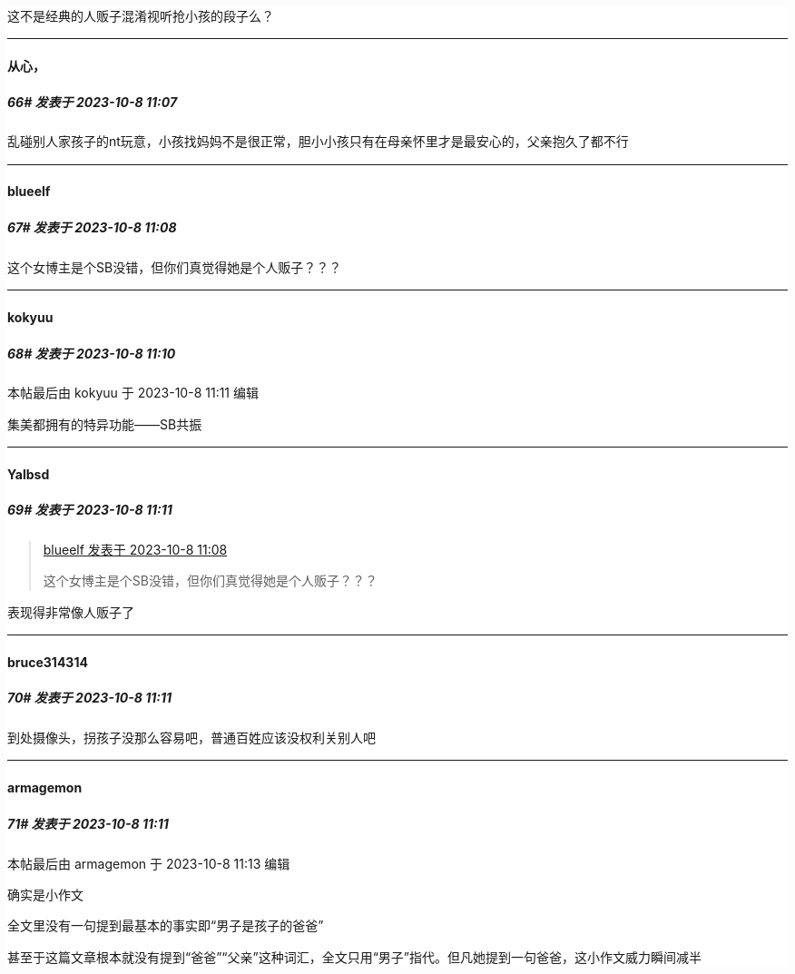 这不是经典的人贩子混淆视听抢小孩的段子么？

*****

####  从心，  
##### 66#       发表于 2023-10-8 11:07

乱碰别人家孩子的nt玩意，小孩找妈妈不是很正常，胆小小孩只有在母亲怀里才是最安心的，父亲抱久了都不行

*****

####  blueelf  
##### 67#       发表于 2023-10-8 11:08

这个女博主是个SB没错，但你们真觉得她是个人贩子？？？

*****

####  kokyuu  
##### 68#       发表于 2023-10-8 11:10

 本帖最后由 kokyuu 于 2023-10-8 11:11 编辑 

集美都拥有的特异功能——SB共振

*****

####  Yalbsd  
##### 69#       发表于 2023-10-8 11:11

<blockquote><a href="httphttps://bbs.saraba1st.com/2b/forum.php?mod=redirect&amp;goto=findpost&amp;pid=62651621&amp;ptid=2155909" target="_blank">blueelf 发表于 2023-10-8 11:08</a>

这个女博主是个SB没错，但你们真觉得她是个人贩子？？？</blockquote>
表现得非常像人贩子了

*****

####  bruce314314  
##### 70#       发表于 2023-10-8 11:11

到处摄像头，拐孩子没那么容易吧，普通百姓应该没权利关别人吧

*****

####  armagemon  
##### 71#       发表于 2023-10-8 11:11

 本帖最后由 armagemon 于 2023-10-8 11:13 编辑 

确实是小作文

全文里没有一句提到最基本的事实即“男子是孩子的爸爸”

甚至于这篇文章根本就没有提到“爸爸”“父亲”这种词汇，全文只用“男子”指代。但凡她提到一句爸爸，这小作文威力瞬间减半
